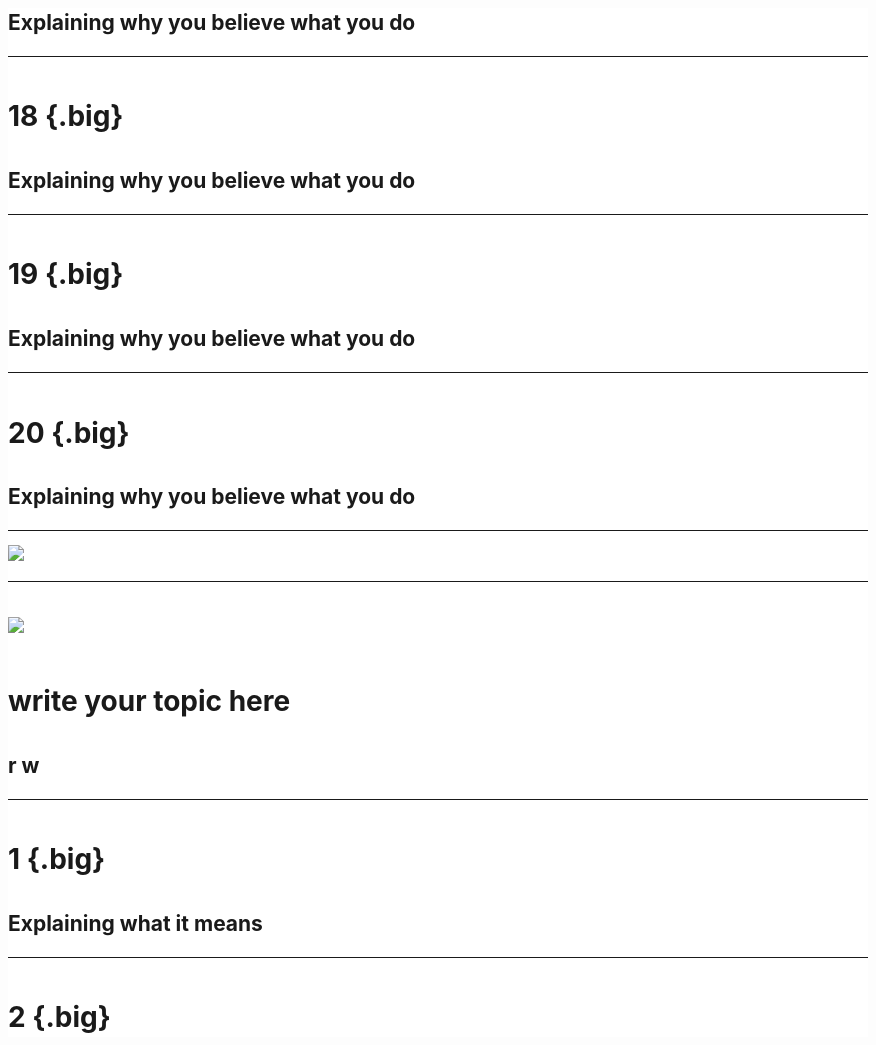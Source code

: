 ## Explaining why you believe what you do

---

# 18 {.big}

## Explaining why you believe what you do

---

# 19 {.big}

## Explaining why you believe what you do

---

# 20 {.big}

## Explaining why you believe what you do
---
![](http://giant.gfycat.com/ElatedGleefulBernesemountaindog.gif)

---

![](http://orig06.deviantart.net/707e/f/2015/129/a/e/incoming_transmission_by_d_elightfullydevious-d8srn7q.gif)
---

# write your topic here

## r w


---

# 1 {.big}

## Explaining what it means

---

# 2 {.big}

